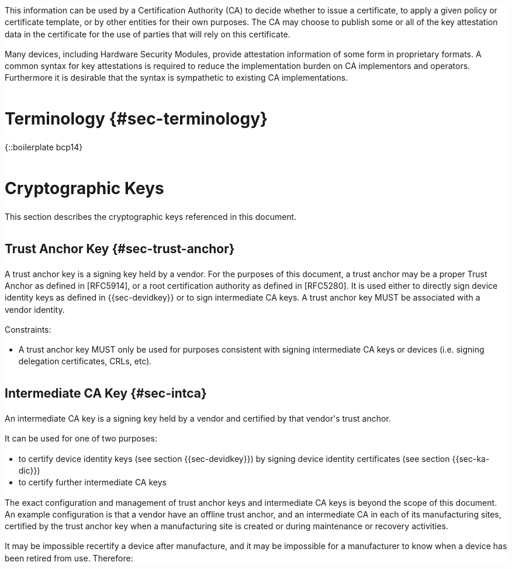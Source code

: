 This information can be used by a Certification Authority (CA) to decide whether to issue a certificate, to apply a given policy or certificate template, or by other entities for their own purposes. The CA may choose to publish some or all of the key attestation data in the certificate for the use of parties that will rely on this certificate.

Many devices, including Hardware Security Modules, provide attestation information of some form in proprietary formats.
A common syntax for key attestations is required to reduce the implementation burden on CA implementors and operators.
Furthermore it is desirable that the syntax is sympathetic to existing CA implementations.



# Terminology {#sec-terminology}
{::boilerplate bcp14}

# Cryptographic Keys

This section describes the cryptographic keys referenced in this document.

## Trust Anchor Key {#sec-trust-anchor}

A trust anchor key is a signing key held by a vendor.
For the purposes of this document, a trust anchor may be a proper Trust Anchor as defined in [RFC5914], or a root certification authority as defined in [RFC5280].
It is used either to directly sign device identity keys as defined in {{sec-devidkey}} or to sign intermediate CA keys.
A trust anchor key MUST be associated with a vendor identity.

Constraints:

- A trust anchor key MUST only be used for purposes consistent with signing intermediate CA keys or devices (i.e. signing delegation certificates, CRLs, etc).

## Intermediate CA Key {#sec-intca}

An intermediate CA key is a signing key held by a vendor and certified by that vendor's trust anchor.

It can be used for one of two purposes:

- to certify device identity keys (see section {{sec-devidkey}}) by signing device identity certificates (see section {{sec-ka-dic}})
- to certify further intermediate CA keys

The exact configuration and management of trust anchor keys and intermediate CA keys is beyond the scope of this document.
An example configuration is that a vendor have an offline trust anchor,
and an intermediate CA in each of its manufacturing sites,
certified by the trust anchor key when a manufacturing site is created or during maintenance or recovery activities.

It may be impossible recertify a device after manufacture,
and it may be impossible for a manufacturer to know when a device has been retired from use.
Therefore:
